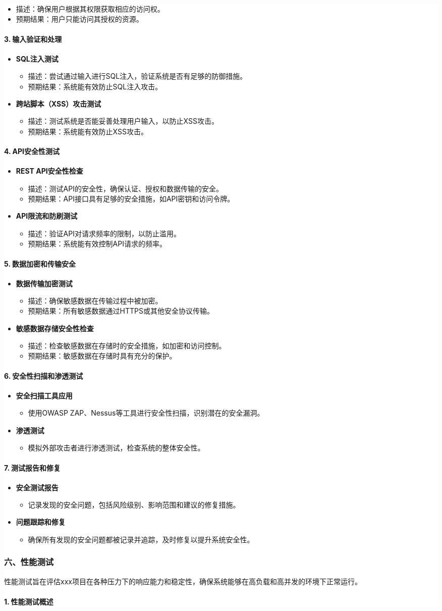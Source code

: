   + 描述：确保用户根据其权限获取相应的访问权。
  + 预期结果：用户只能访问其授权的资源。

#### 3. 输入验证和处理

* **SQL注入测试**

  + 描述：尝试通过输入进行SQL注入，验证系统是否有足够的防御措施。
  + 预期结果：系统能有效防止SQL注入攻击。
* **跨站脚本（XSS）攻击测试**

  + 描述：测试系统是否能妥善处理用户输入，以防止XSS攻击。
  + 预期结果：系统能有效防止XSS攻击。

#### 4. API安全性测试

* **REST API安全性检查**

  + 描述：测试API的安全性，确保认证、授权和数据传输的安全。
  + 预期结果：API接口具有足够的安全措施，如API密钥和访问令牌。
* **API限流和防刷测试**

  + 描述：验证API对请求频率的限制，以防止滥用。
  + 预期结果：系统能有效控制API请求的频率。

#### 5. 数据加密和传输安全

* **数据传输加密测试**

  + 描述：确保敏感数据在传输过程中被加密。
  + 预期结果：所有敏感数据通过HTTPS或其他安全协议传输。
* **敏感数据存储安全性检查**

  + 描述：检查敏感数据在存储时的安全措施，如加密和访问控制。
  + 预期结果：敏感数据在存储时具有充分的保护。

#### 6. 安全性扫描和渗透测试

* **安全扫描工具应用**

  + 使用OWASP ZAP、Nessus等工具进行安全性扫描，识别潜在的安全漏洞。
* **渗透测试**

  + 模拟外部攻击者进行渗透测试，检查系统的整体安全性。

#### 7. 测试报告和修复

* **安全测试报告**

  + 记录发现的安全问题，包括风险级别、影响范围和建议的修复措施。
* **问题跟踪和修复**

  + 确保所有发现的安全问题都被记录并追踪，及时修复以提升系统安全性。

### 六、性能测试

性能测试旨在评估xxx项目在各种压力下的响应能力和稳定性，确保系统能够在高负载和高并发的环境下正常运行。

#### 1. 性能测试概述
